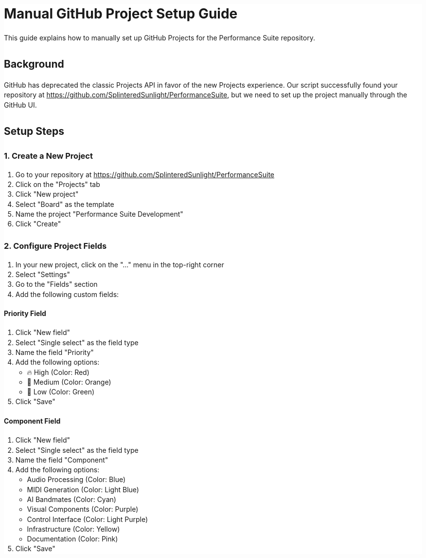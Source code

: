 # Manual GitHub Project Setup Guide

This guide explains how to manually set up GitHub Projects for the Performance Suite repository.

## Background

GitHub has deprecated the classic Projects API in favor of the new Projects experience. Our script successfully found your repository at https://github.com/SplinteredSunlight/PerformanceSuite, but we need to set up the project manually through the GitHub UI.

## Setup Steps

### 1. Create a New Project

1. Go to your repository at https://github.com/SplinteredSunlight/PerformanceSuite
2. Click on the "Projects" tab
3. Click "New project"
4. Select "Board" as the template
5. Name the project "Performance Suite Development"
6. Click "Create"

### 2. Configure Project Fields

1. In your new project, click on the "..." menu in the top-right corner
2. Select "Settings"
3. Go to the "Fields" section
4. Add the following custom fields:

#### Priority Field
1. Click "New field"
2. Select "Single select" as the field type
3. Name the field "Priority"
4. Add the following options:
   - 🔥 High (Color: Red)
   - 🔶 Medium (Color: Orange)
   - 🔷 Low (Color: Green)
5. Click "Save"

#### Component Field
1. Click "New field"
2. Select "Single select" as the field type
3. Name the field "Component"
4. Add the following options:
   - Audio Processing (Color: Blue)
   - MIDI Generation (Color: Light Blue)
   - AI Bandmates (Color: Cyan)
   - Visual Components (Color: Purple)
   - Control Interface (Color: Light Purple)
   - Infrastructure (Color: Yellow)
   - Documentation (Color: Pink)
5. Click "Save"
